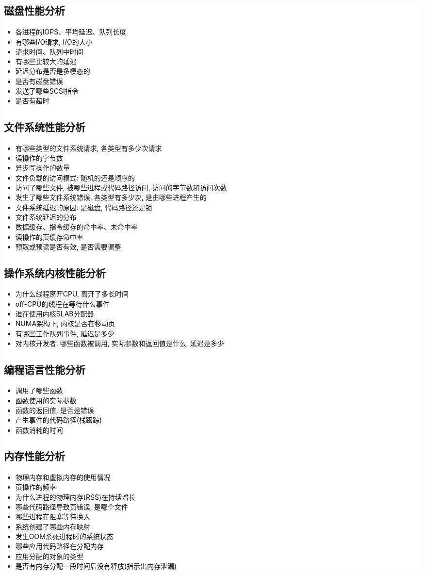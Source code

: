 ## 磁盘性能分析

- 各进程的IOPS、平均延迟、队列长度
- 有哪些I/O请求, I/O的大小
- 请求时间、队列中时间
- 有哪些比较大的延迟
- 延迟分布是否是多模态的
- 是否有磁盘错误
- 发送了哪些SCSI指令
- 是否有超时

## 文件系统性能分析



- 有哪些类型的文件系统请求, 各类型有多少次请求
- 读操作的字节数
- 异步写操作的数量
- 文件负载的访问模式: 随机的还是顺序的
- 访问了哪些文件, 被哪些进程或代码路径访问, 访问的字节数和访问次数
- 发生了哪些文件系统错误, 各类型有多少次, 是由哪些进程产生的
- 文件系统延迟的原因: 是磁盘, 代码路径还是锁
- 文件系统延迟的分布
- 数据缓存、指令缓存的命中率、未命中率
- 读操作的页缓存命中率
- 预取或预读是否有效, 是否需要调整

## 操作系统内核性能分析



- 为什么线程离开CPU, 离开了多长时间
- off-CPU的线程在等待什么事件
- 谁在使用内核SLAB分配器
- NUMA架构下, 内核是否在移动页
- 有哪些工作队列事件, 延迟是多少
- 对内核开发者: 哪些函数被调用, 实际参数和返回值是什么, 延迟是多少

## 编程语言性能分析



- 调用了哪些函数
- 函数使用的实际参数
- 函数的返回值, 是否是错误
- 产生事件的代码路径(栈跟踪)
- 函数消耗的时间

## 内存性能分析



- 物理内存和虚拟内存的使用情况
- 页操作的频率
- 为什么进程的物理内存(RSS)在持续增长
- 哪些代码路径导致页错误, 是哪个文件
- 哪些进程在阻塞等待换入
- 系统创建了哪些内存映射
- 发生OOM杀死进程时的系统状态
- 哪些应用代码路径在分配内存
- 应用分配的对象的类型
- 是否有内存分配一段时间后没有释放(指示出内存泄漏)
